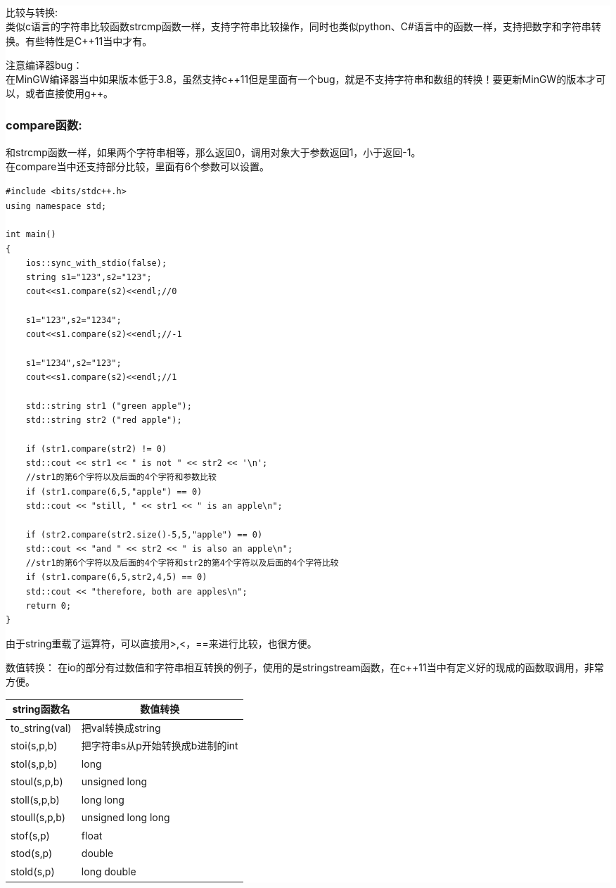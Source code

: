 比较与转换:  
类似c语言的字符串比较函数strcmp函数一样，支持字符串比较操作，同时也类似python、C#语言中的函数一样，支持把数字和字符串转换。有些特性是C++11当中才有。   

注意编译器bug：  
在MinGW编译器当中如果版本低于3.8，虽然支持c++11但是里面有一个bug，就是不支持字符串和数组的转换！要更新MinGW的版本才可以，或者直接使用g++。  

### compare函数:  
和strcmp函数一样，如果两个字符串相等，那么返回0，调用对象大于参数返回1，小于返回-1。    
在compare当中还支持部分比较，里面有6个参数可以设置。    
```
#include <bits/stdc++.h>
using namespace std;

int main()
{
    ios::sync_with_stdio(false);
    string s1="123",s2="123";
    cout<<s1.compare(s2)<<endl;//0

    s1="123",s2="1234";
    cout<<s1.compare(s2)<<endl;//-1

    s1="1234",s2="123";
    cout<<s1.compare(s2)<<endl;//1

    std::string str1 ("green apple");
    std::string str2 ("red apple");

    if (str1.compare(str2) != 0)
    std::cout << str1 << " is not " << str2 << '\n';
    //str1的第6个字符以及后面的4个字符和参数比较
    if (str1.compare(6,5,"apple") == 0)
    std::cout << "still, " << str1 << " is an apple\n";

    if (str2.compare(str2.size()-5,5,"apple") == 0)
    std::cout << "and " << str2 << " is also an apple\n";
    //str1的第6个字符以及后面的4个字符和str2的第4个字符以及后面的4个字符比较
    if (str1.compare(6,5,str2,4,5) == 0)
    std::cout << "therefore, both are apples\n";
    return 0;
}
```
由于string重载了运算符，可以直接用>,<，==来进行比较，也很方便。

数值转换：
	在io的部分有过数值和字符串相互转换的例子，使用的是stringstream函数，在c++11当中有定义好的现成的函数取调用，非常方便。

string函数名 | 数值转换
---------------|----------	
to_string(val) |	把val转换成string
stoi(s,p,b) |	把字符串s从p开始转换成b进制的int
stol(s,p,b)	| long
stoul(s,p,b) |	unsigned long
stoll(s,p,b) |	long long
stoull(s,p,b) |	unsigned long long
stof(s,p) |	float
stod(s,p) |	double
stold(s,p) |	long double
